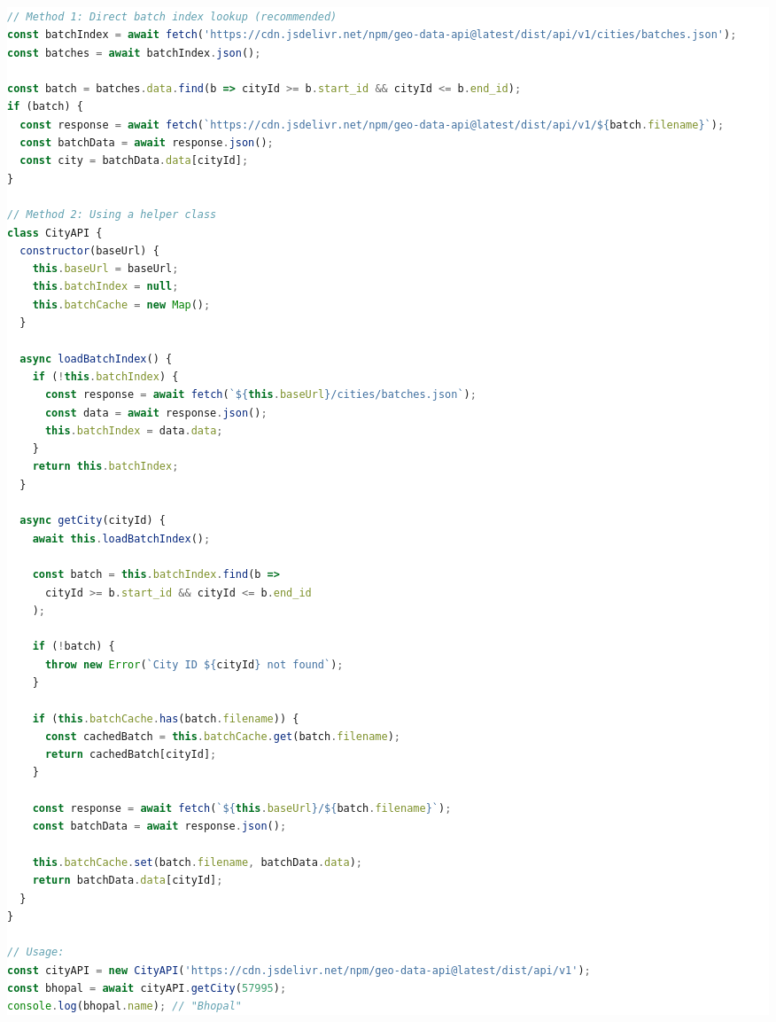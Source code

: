 ```javascript
// Method 1: Direct batch index lookup (recommended)
const batchIndex = await fetch('https://cdn.jsdelivr.net/npm/geo-data-api@latest/dist/api/v1/cities/batches.json');
const batches = await batchIndex.json();

const batch = batches.data.find(b => cityId >= b.start_id && cityId <= b.end_id);
if (batch) {
  const response = await fetch(`https://cdn.jsdelivr.net/npm/geo-data-api@latest/dist/api/v1/${batch.filename}`);
  const batchData = await response.json();
  const city = batchData.data[cityId];
}

// Method 2: Using a helper class
class CityAPI {
  constructor(baseUrl) {
    this.baseUrl = baseUrl;
    this.batchIndex = null;
    this.batchCache = new Map();
  }

  async loadBatchIndex() {
    if (!this.batchIndex) {
      const response = await fetch(`${this.baseUrl}/cities/batches.json`);
      const data = await response.json();
      this.batchIndex = data.data;
    }
    return this.batchIndex;
  }

  async getCity(cityId) {
    await this.loadBatchIndex();

    const batch = this.batchIndex.find(b =>
      cityId >= b.start_id && cityId <= b.end_id
    );

    if (!batch) {
      throw new Error(`City ID ${cityId} not found`);
    }

    if (this.batchCache.has(batch.filename)) {
      const cachedBatch = this.batchCache.get(batch.filename);
      return cachedBatch[cityId];
    }

    const response = await fetch(`${this.baseUrl}/${batch.filename}`);
    const batchData = await response.json();

    this.batchCache.set(batch.filename, batchData.data);
    return batchData.data[cityId];
  }
}

// Usage:
const cityAPI = new CityAPI('https://cdn.jsdelivr.net/npm/geo-data-api@latest/dist/api/v1');
const bhopal = await cityAPI.getCity(57995);
console.log(bhopal.name); // "Bhopal"
```

